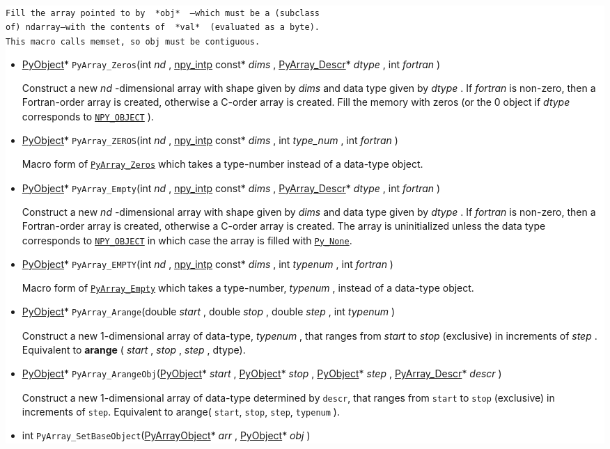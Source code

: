     Fill the array pointed to by  *obj*  —which must be a (subclass
    of) ndarray—with the contents of  *val*  (evaluated as a byte).
    This macro calls memset, so obj must be contiguous.

- [PyObject](https://docs.python.org/dev/c-api/structures.html#c.PyObject)* ``PyArray_Zeros``(int  *nd* , [npy_intp](dtype.html#c.npy_intp) const*  *dims* , [PyArray_Descr](types-and-structures.html#c.PyArray_Descr)*  *dtype* , int  *fortran* )

    Construct a new  *nd*  -dimensional array with shape given by  *dims* 
    and data type given by  *dtype* . If  *fortran*  is non-zero, then a
    Fortran-order array is created, otherwise a C-order array is
    created. Fill the memory with zeros (or the 0 object if  *dtype* 
    corresponds to [``NPY_OBJECT``](dtype.html#c.NPY_OBJECT) ).

- [PyObject](https://docs.python.org/dev/c-api/structures.html#c.PyObject)* ``PyArray_ZEROS``(int  *nd* , [npy_intp](dtype.html#c.npy_intp) const*  *dims* , int  *type_num* , int  *fortran* )

    Macro form of [``PyArray_Zeros``](#c.PyArray_Zeros) which takes a type-number instead
    of a data-type object.

- [PyObject](https://docs.python.org/dev/c-api/structures.html#c.PyObject)* ``PyArray_Empty``(int  *nd* , [npy_intp](dtype.html#c.npy_intp) const*  *dims* , [PyArray_Descr](types-and-structures.html#c.PyArray_Descr)*  *dtype* , int  *fortran* )

    Construct a new  *nd*  -dimensional array with shape given by  *dims* 
    and data type given by  *dtype* . If  *fortran*  is non-zero, then a
    Fortran-order array is created, otherwise a C-order array is
    created. The array is uninitialized unless the data type
    corresponds to [``NPY_OBJECT``](dtype.html#c.NPY_OBJECT) in which case the array is
    filled with [``Py_None``](https://docs.python.org/dev/c-api/none.html#c.Py_None).

- [PyObject](https://docs.python.org/dev/c-api/structures.html#c.PyObject)* ``PyArray_EMPTY``(int  *nd* , [npy_intp](dtype.html#c.npy_intp) const*  *dims* , int  *typenum* , int  *fortran* )

    Macro form of [``PyArray_Empty``](#c.PyArray_Empty) which takes a type-number,
    *typenum* , instead of a data-type object.

- [PyObject](https://docs.python.org/dev/c-api/structures.html#c.PyObject)* ``PyArray_Arange``(double  *start* , double  *stop* , double  *step* , int  *typenum* )

    Construct a new 1-dimensional array of data-type,  *typenum* , that
    ranges from  *start*  to  *stop*  (exclusive) in increments of  *step* 
    . Equivalent to **arange** ( *start* ,  *stop* ,  *step* , dtype).

- [PyObject](https://docs.python.org/dev/c-api/structures.html#c.PyObject)* ``PyArray_ArangeObj``([PyObject](https://docs.python.org/dev/c-api/structures.html#c.PyObject)*  *start* , [PyObject](https://docs.python.org/dev/c-api/structures.html#c.PyObject)*  *stop* , [PyObject](https://docs.python.org/dev/c-api/structures.html#c.PyObject)*  *step* , [PyArray_Descr](types-and-structures.html#c.PyArray_Descr)*  *descr* )

    Construct a new 1-dimensional array of data-type determined by
    ``descr``, that ranges from ``start`` to ``stop`` (exclusive) in
    increments of ``step``. Equivalent to arange( ``start``,
    ``stop``, ``step``, ``typenum`` ).

- int ``PyArray_SetBaseObject``([PyArrayObject](types-and-structures.html#c.PyArrayObject)*  *arr* , [PyObject](https://docs.python.org/dev/c-api/structures.html#c.PyObject)*  *obj* )
